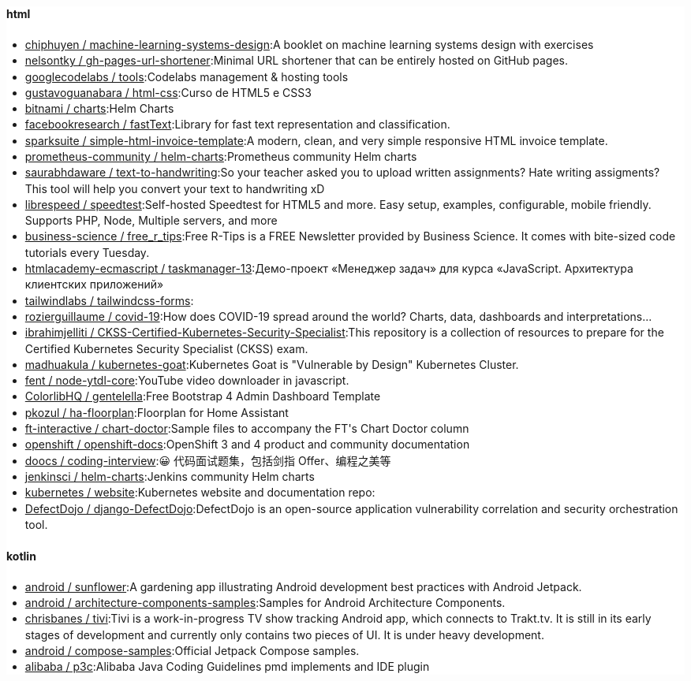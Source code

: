 #### html
* [chiphuyen / machine-learning-systems-design](https://github.com/chiphuyen/machine-learning-systems-design):A booklet on machine learning systems design with exercises
* [nelsontky / gh-pages-url-shortener](https://github.com/nelsontky/gh-pages-url-shortener):Minimal URL shortener that can be entirely hosted on GitHub pages.
* [googlecodelabs / tools](https://github.com/googlecodelabs/tools):Codelabs management & hosting tools
* [gustavoguanabara / html-css](https://github.com/gustavoguanabara/html-css):Curso de HTML5 e CSS3
* [bitnami / charts](https://github.com/bitnami/charts):Helm Charts
* [facebookresearch / fastText](https://github.com/facebookresearch/fastText):Library for fast text representation and classification.
* [sparksuite / simple-html-invoice-template](https://github.com/sparksuite/simple-html-invoice-template):A modern, clean, and very simple responsive HTML invoice template.
* [prometheus-community / helm-charts](https://github.com/prometheus-community/helm-charts):Prometheus community Helm charts
* [saurabhdaware / text-to-handwriting](https://github.com/saurabhdaware/text-to-handwriting):So your teacher asked you to upload written assignments? Hate writing assigments? This tool will help you convert your text to handwriting xD
* [librespeed / speedtest](https://github.com/librespeed/speedtest):Self-hosted Speedtest for HTML5 and more. Easy setup, examples, configurable, mobile friendly. Supports PHP, Node, Multiple servers, and more
* [business-science / free_r_tips](https://github.com/business-science/free_r_tips):Free R-Tips is a FREE Newsletter provided by Business Science. It comes with bite-sized code tutorials every Tuesday.
* [htmlacademy-ecmascript / taskmanager-13](https://github.com/htmlacademy-ecmascript/taskmanager-13):Демо-проект «Менеджер задач» для курса «JavaScript. Архитектура клиентских приложений»
* [tailwindlabs / tailwindcss-forms](https://github.com/tailwindlabs/tailwindcss-forms):
* [rozierguillaume / covid-19](https://github.com/rozierguillaume/covid-19):How does COVID-19 spread around the world? Charts, data, dashboards and interpretations...
* [ibrahimjelliti / CKSS-Certified-Kubernetes-Security-Specialist](https://github.com/ibrahimjelliti/CKSS-Certified-Kubernetes-Security-Specialist):This repository is a collection of resources to prepare for the Certified Kubernetes Security Specialist (CKSS) exam.
* [madhuakula / kubernetes-goat](https://github.com/madhuakula/kubernetes-goat):Kubernetes Goat is "Vulnerable by Design" Kubernetes Cluster.
* [fent / node-ytdl-core](https://github.com/fent/node-ytdl-core):YouTube video downloader in javascript.
* [ColorlibHQ / gentelella](https://github.com/ColorlibHQ/gentelella):Free Bootstrap 4 Admin Dashboard Template
* [pkozul / ha-floorplan](https://github.com/pkozul/ha-floorplan):Floorplan for Home Assistant
* [ft-interactive / chart-doctor](https://github.com/ft-interactive/chart-doctor):Sample files to accompany the FT's Chart Doctor column
* [openshift / openshift-docs](https://github.com/openshift/openshift-docs):OpenShift 3 and 4 product and community documentation
* [doocs / coding-interview](https://github.com/doocs/coding-interview):😀 代码面试题集，包括剑指 Offer、编程之美等
* [jenkinsci / helm-charts](https://github.com/jenkinsci/helm-charts):Jenkins community Helm charts
* [kubernetes / website](https://github.com/kubernetes/website):Kubernetes website and documentation repo:
* [DefectDojo / django-DefectDojo](https://github.com/DefectDojo/django-DefectDojo):DefectDojo is an open-source application vulnerability correlation and security orchestration tool.

#### kotlin
* [android / sunflower](https://github.com/android/sunflower):A gardening app illustrating Android development best practices with Android Jetpack.
* [android / architecture-components-samples](https://github.com/android/architecture-components-samples):Samples for Android Architecture Components.
* [chrisbanes / tivi](https://github.com/chrisbanes/tivi):Tivi is a work-in-progress TV show tracking Android app, which connects to Trakt.tv. It is still in its early stages of development and currently only contains two pieces of UI. It is under heavy development.
* [android / compose-samples](https://github.com/android/compose-samples):Official Jetpack Compose samples.
* [alibaba / p3c](https://github.com/alibaba/p3c):Alibaba Java Coding Guidelines pmd implements and IDE plugin